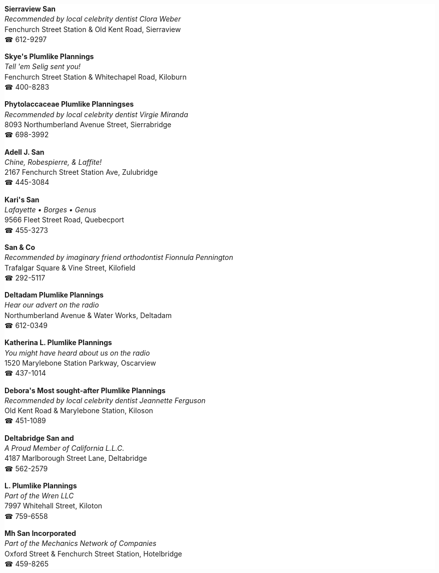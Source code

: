 **Sierraview San**  
_Recommended by local celebrity dentist Clora Weber_  
Fenchurch Street Station & Old Kent Road, Sierraview  
☎ 612-9297

**Skye's Plumlike Plannings**  
_Tell 'em Selig sent you!_  
Fenchurch Street Station & Whitechapel Road, Kiloburn  
☎ 400-8283

**Phytolaccaceae Plumlike Planningses**  
_Recommended by local celebrity dentist Virgie Miranda_  
8093 Northumberland Avenue Street, Sierrabridge  
☎ 698-3992

**Adell J. San**  
_Chine, Robespierre, & Laffite!_  
2167 Fenchurch Street Station Ave, Zulubridge  
☎ 445-3084

**Kari's San**  
_Lafayette • Borges • Genus_  
9566 Fleet Street Road, Quebecport  
☎ 455-3273

**San & Co**  
_Recommended by imaginary friend orthodontist Fionnula Pennington_  
Trafalgar Square & Vine Street, Kilofield  
☎ 292-5117

**Deltadam Plumlike Plannings**  
_Hear our advert on the radio_  
Northumberland Avenue & Water Works, Deltadam  
☎ 612-0349

**Katherina L. Plumlike Plannings**  
_You might have heard about us on the radio_  
1520 Marylebone Station Parkway, Oscarview  
☎ 437-1014

**Debora's Most sought-after Plumlike Plannings**  
_Recommended by local celebrity dentist Jeannette Ferguson_  
Old Kent Road & Marylebone Station, Kiloson  
☎ 451-1089

**Deltabridge San and**  
_A Proud Member of California L.L.C._  
4187 Marlborough Street Lane, Deltabridge  
☎ 562-2579

**L. Plumlike Plannings**  
_Part of the Wren LLC_  
7997 Whitehall Street, Kiloton  
☎ 759-6558

**Mh San Incorporated**  
_Part of the Mechanics Network of Companies_  
Oxford Street & Fenchurch Street Station, Hotelbridge  
☎ 459-8265

